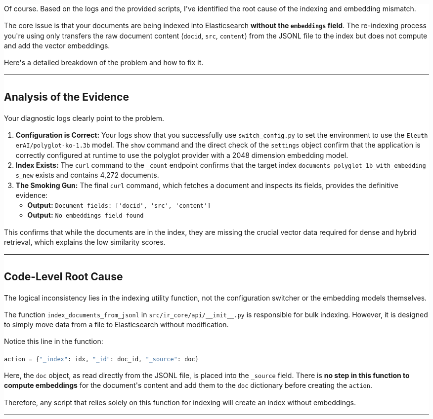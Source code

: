 Of course. Based on the logs and the provided scripts, I've identified the root cause of the indexing and embedding mismatch.

The core issue is that your documents are being indexed into Elasticsearch **without the `embeddings` field**. The re-indexing process you're using only transfers the raw document content (`docid`, `src`, `content`) from the JSONL file to the index but does not compute and add the vector embeddings.

Here's a detailed breakdown of the problem and how to fix it.

-----

## Analysis of the Evidence

Your diagnostic logs clearly point to the problem.

1. **Configuration is Correct:** Your logs show that you successfully use `switch_config.py` to set the environment to use the `EleutherAI/polyglot-ko-1.3b` model. The `show` command and the direct check of the `settings` object confirm that the application is correctly configured at runtime to use the polyglot provider with a 2048 dimension embedding model.
2. **Index Exists:** The `curl` command to the `_count` endpoint confirms that the target index `documents_polyglot_1b_with_embeddings_new` exists and contains 4,272 documents.
3. **The Smoking Gun:** The final `curl` command, which fetches a document and inspects its fields, provides the definitive evidence:
      * **Output:** `Document fields: ['docid', 'src', 'content']`
      * **Output:** `No embeddings field found`

This confirms that while the documents are in the index, they are missing the crucial vector data required for dense and hybrid retrieval, which explains the low similarity scores.

-----

## Code-Level Root Cause

The logical inconsistency lies in the indexing utility function, not the configuration switcher or the embedding models themselves.

The function `index_documents_from_jsonl` in `src/ir_core/api/__init__.py` is responsible for bulk indexing. However, it is designed to simply move data from a file to Elasticsearch without modification.

Notice this line in the function:

```python
action = {"_index": idx, "_id": doc_id, "_source": doc}
```

Here, the `doc` object, as read directly from the JSONL file, is placed into the `_source` field. There is **no step in this function to compute embeddings** for the document's content and add them to the `doc` dictionary before creating the `action`.

Therefore, any script that relies solely on this function for indexing will create an index without embeddings.

-----
